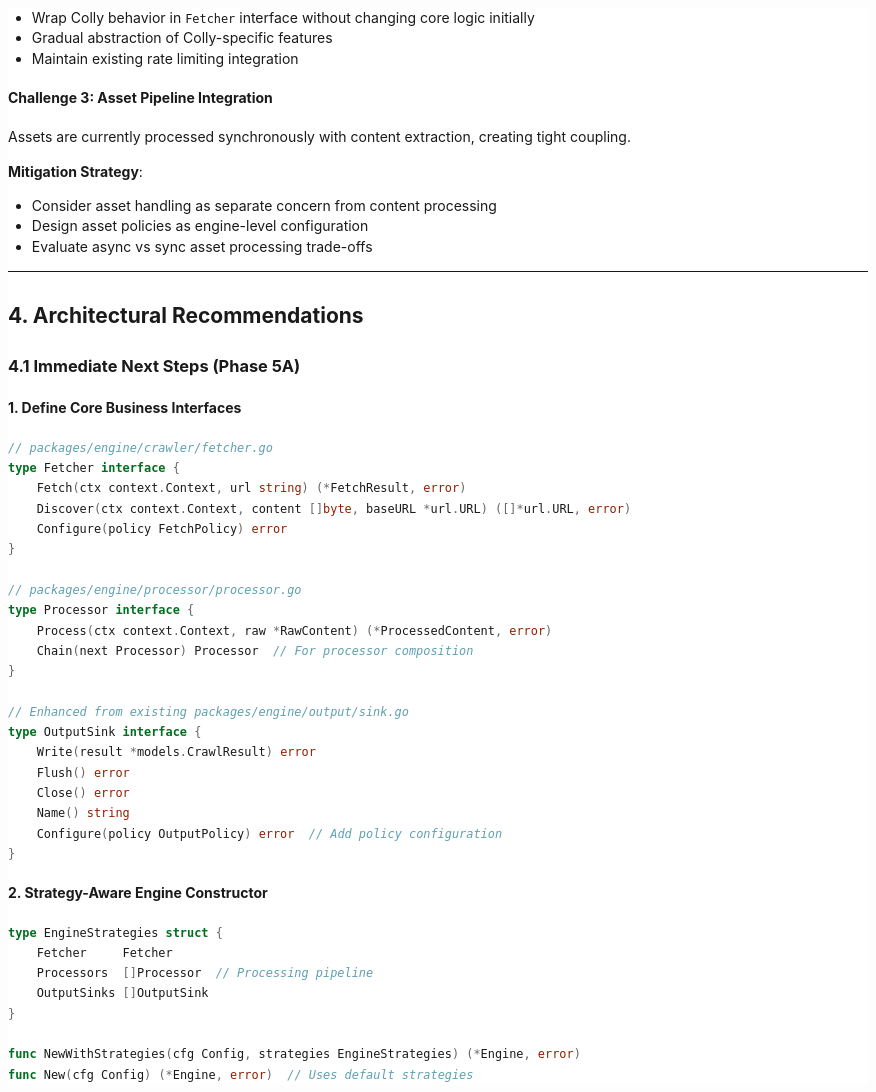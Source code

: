 - Wrap Colly behavior in `Fetcher` interface without changing core logic initially
- Gradual abstraction of Colly-specific features
- Maintain existing rate limiting integration

#### Challenge 3: Asset Pipeline Integration

Assets are currently processed synchronously with content extraction, creating tight coupling.

**Mitigation Strategy**:

- Consider asset handling as separate concern from content processing
- Design asset policies as engine-level configuration
- Evaluate async vs sync asset processing trade-offs

---

## 4. Architectural Recommendations

### 4.1 Immediate Next Steps (Phase 5A)

#### 1. Define Core Business Interfaces

```go
// packages/engine/crawler/fetcher.go
type Fetcher interface {
    Fetch(ctx context.Context, url string) (*FetchResult, error)
    Discover(ctx context.Context, content []byte, baseURL *url.URL) ([]*url.URL, error)
    Configure(policy FetchPolicy) error
}

// packages/engine/processor/processor.go
type Processor interface {
    Process(ctx context.Context, raw *RawContent) (*ProcessedContent, error)
    Chain(next Processor) Processor  // For processor composition
}

// Enhanced from existing packages/engine/output/sink.go
type OutputSink interface {
    Write(result *models.CrawlResult) error
    Flush() error
    Close() error
    Name() string
    Configure(policy OutputPolicy) error  // Add policy configuration
}
```

#### 2. Strategy-Aware Engine Constructor

```go
type EngineStrategies struct {
    Fetcher     Fetcher
    Processors  []Processor  // Processing pipeline
    OutputSinks []OutputSink
}

func NewWithStrategies(cfg Config, strategies EngineStrategies) (*Engine, error)
func New(cfg Config) (*Engine, error)  // Uses default strategies
```
